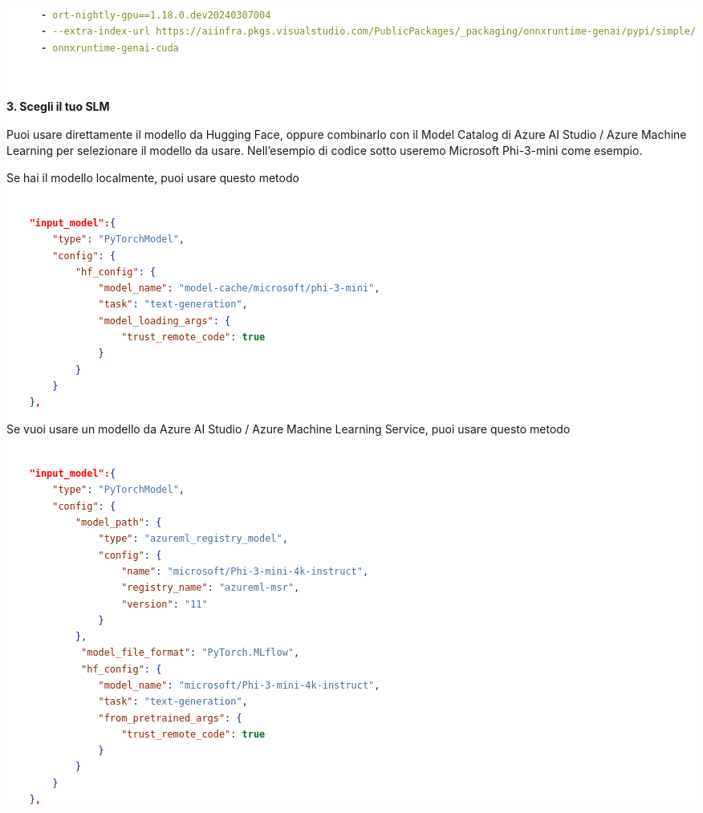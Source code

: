 ```yaml
      - ort-nightly-gpu==1.18.0.dev20240307004
      - --extra-index-url https://aiinfra.pkgs.visualstudio.com/PublicPackages/_packaging/onnxruntime-genai/pypi/simple/
      - onnxruntime-genai-cuda

    

```

**3. Scegli il tuo SLM**

Puoi usare direttamente il modello da Hugging Face, oppure combinarlo con il Model Catalog di Azure AI Studio / Azure Machine Learning per selezionare il modello da usare. Nell’esempio di codice sotto useremo Microsoft Phi-3-mini come esempio.

Se hai il modello localmente, puoi usare questo metodo

```json

    "input_model":{
        "type": "PyTorchModel",
        "config": {
            "hf_config": {
                "model_name": "model-cache/microsoft/phi-3-mini",
                "task": "text-generation",
                "model_loading_args": {
                    "trust_remote_code": true
                }
            }
        }
    },
```

Se vuoi usare un modello da Azure AI Studio / Azure Machine Learning Service, puoi usare questo metodo

```json

    "input_model":{
        "type": "PyTorchModel",
        "config": {
            "model_path": {
                "type": "azureml_registry_model",
                "config": {
                    "name": "microsoft/Phi-3-mini-4k-instruct",
                    "registry_name": "azureml-msr",
                    "version": "11"
                }
            },
             "model_file_format": "PyTorch.MLflow",
             "hf_config": {
                "model_name": "microsoft/Phi-3-mini-4k-instruct",
                "task": "text-generation",
                "from_pretrained_args": {
                    "trust_remote_code": true
                }
            }
        }
    },
```

